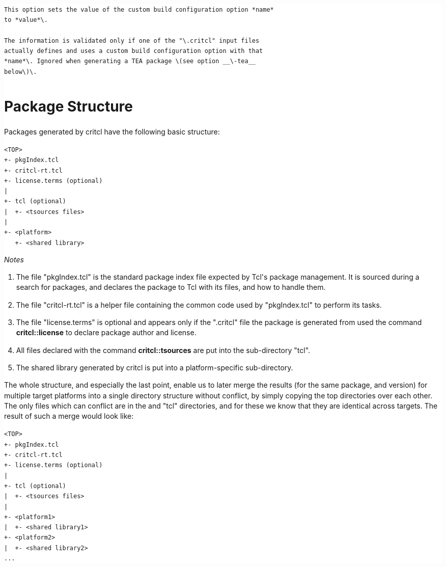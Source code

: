     This option sets the value of the custom build configuration option *name*
    to *value*\.

    The information is validated only if one of the "\.critcl" input files
    actually defines and uses a custom build configuration option with that
    *name*\. Ignored when generating a TEA package \(see option __\-tea__
    below\)\.

# <a name='section3'></a>Package Structure

Packages generated by critcl have the following basic structure:

    <TOP>
    +- pkgIndex.tcl
    +- critcl-rt.tcl
    +- license.terms (optional)
    |
    +- tcl (optional)
    |  +- <tsources files>
    |
    +- <platform>
       +- <shared library>

*Notes*

  1. The file "pkgIndex\.tcl" is the standard package index file expected by
     Tcl's package management\. It is sourced during a search for packages, and
     declares the package to Tcl with its files, and how to handle them\.

  1. The file "critcl\-rt\.tcl" is a helper file containing the common code used
     by "pkgIndex\.tcl" to perform its tasks\.

  1. The file "license\.terms" is optional and appears only if the "\.critcl" file
     the package is generated from used the command __critcl::license__ to
     declare package author and license\.

  1. All files declared with the command __critcl::tsources__ are put into
     the sub\-directory "tcl"\.

  1. The shared library generated by critcl is put into a platform\-specific
     sub\-directory\.

The whole structure, and especially the last point, enable us to later merge the
results \(for the same package, and version\) for multiple target platforms into a
single directory structure without conflict, by simply copying the top
directories over each other\. The only files which can conflict are in the <TOP>
and "tcl" directories, and for these we know that they are identical across
targets\. The result of such a merge would look like:

    <TOP>
    +- pkgIndex.tcl
    +- critcl-rt.tcl
    +- license.terms (optional)
    |
    +- tcl (optional)
    |  +- <tsources files>
    |
    +- <platform1>
    |  +- <shared library1>
    +- <platform2>
    |  +- <shared library2>
    ...
